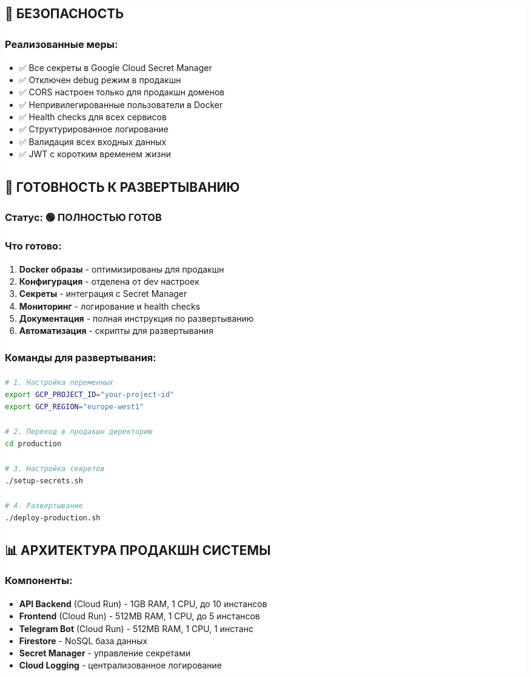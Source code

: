 ## 🔐 БЕЗОПАСНОСТЬ

### Реализованные меры:
- ✅ Все секреты в Google Cloud Secret Manager
- ✅ Отключен debug режим в продакшн
- ✅ CORS настроен только для продакшн доменов
- ✅ Непривилегированные пользователи в Docker
- ✅ Health checks для всех сервисов
- ✅ Структурированное логирование
- ✅ Валидация всех входных данных
- ✅ JWT с коротким временем жизни

## 🚀 ГОТОВНОСТЬ К РАЗВЕРТЫВАНИЮ

### Статус: 🟢 ПОЛНОСТЬЮ ГОТОВ

### Что готово:
1. **Docker образы** - оптимизированы для продакшн
2. **Конфигурация** - отделена от dev настроек
3. **Секреты** - интеграция с Secret Manager
4. **Мониторинг** - логирование и health checks
5. **Документация** - полная инструкция по развертыванию
6. **Автоматизация** - скрипты для развертывания

### Команды для развертывания:

```bash
# 1. Настройка переменных
export GCP_PROJECT_ID="your-project-id"
export GCP_REGION="europe-west1"

# 2. Переход в продакшн директорию
cd production

# 3. Настройка секретов
./setup-secrets.sh

# 4. Развертывание
./deploy-production.sh
```

## 📊 АРХИТЕКТУРА ПРОДАКШН СИСТЕМЫ

### Компоненты:
- **API Backend** (Cloud Run) - 1GB RAM, 1 CPU, до 10 инстансов
- **Frontend** (Cloud Run) - 512MB RAM, 1 CPU, до 5 инстансов  
- **Telegram Bot** (Cloud Run) - 512MB RAM, 1 CPU, 1 инстанс
- **Firestore** - NoSQL база данных
- **Secret Manager** - управление секретами
- **Cloud Logging** - централизованное логирование
